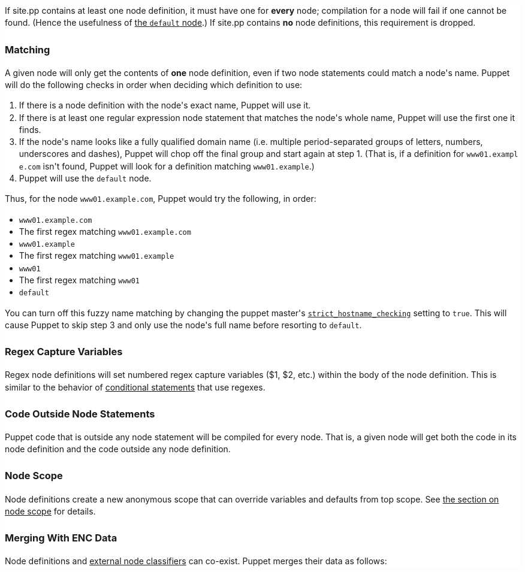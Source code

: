If site.pp contains at least one node definition, it must have one for **every** node; compilation for a node will fail if one cannot be found. (Hence the usefulness of [the `default` node](#the-default-node).) If site.pp contains **no** node definitions, this requirement is dropped.

### Matching

A given node will only get the contents of **one** node definition, even if two node statements could match a node's name. Puppet will do the following checks in order when deciding which definition to use:

1. If there is a node definition with the node's exact name, Puppet will use it.
2. If there is at least one regular expression node statement that matches the node's whole name, Puppet will use the first one it finds.
3. If the node's name looks like a fully qualified domain name (i.e. multiple period-separated groups of letters, numbers, underscores and dashes), Puppet will chop off the final group and start again at step 1. (That is, if a definition for `www01.example.com` isn't found, Puppet will look for a definition matching `www01.example`.)
4. Puppet will use the `default` node.

Thus, for the node `www01.example.com`, Puppet would try the following, in order:

* `www01.example.com`
* The first regex matching `www01.example.com`
* `www01.example`
* The first regex matching `www01.example`
* `www01`
* The first regex matching `www01`
* `default`

You can turn off this fuzzy name matching by changing the puppet master's [`strict_hostname_checking`][strict] setting to `true`. This will cause Puppet to skip step 3 and only use the node's full name before resorting to `default`.

### Regex Capture Variables

Regex node definitions will set numbered regex capture variables ($1, $2, etc.) within the body of the node definition. This is similar to the behavior of [conditional statements][conditional] that use regexes.

### Code Outside Node Statements

Puppet code that is outside any node statement will be compiled for every node. That is, a given node will get both the code in its node definition and the code outside any node definition.

### Node Scope

Node definitions create a new anonymous scope that can override variables and defaults from top scope. See [the section on node scope][nodescope] for details.

### Merging With ENC Data

Node definitions and [external node classifiers][enc] can co-exist. Puppet merges their data as follows:


[hiera]: https://github.com/puppetlabs/hiera
[hiera_guides]: /hiera/1
[sitepp]: lang_summary.html#files
[certname]: /references/latest/configuration.html#certname
[classes]: ./lang_classes.html
[nodescope]: ./lang_scope.html#node-scope
[topscope]: ./lang_scope.html#top-scope
[extlookup]: /references/latest/function.html#extlookup
[custom_functions]: /guides/custom_functions.html
[import]: ./lang_import.html
[regex]: ./lang_datatypes.html#regular-expressions
[strings]: ./lang_datatypes.html#strings
[inherit]: ./lang_classes.html#inheritance
[modules]: ./modules_fundamentals.html
[enc]: /guides/external_nodes.html
[facts]: ./lang_variables.html#facts-and-built-in-variables
[catalog]: ./lang_summary.html#compilation-and-catalogs
[strict]: /references/latest/configuration.html#stricthostnamechecking
[conditional]: ./lang_conditional.html